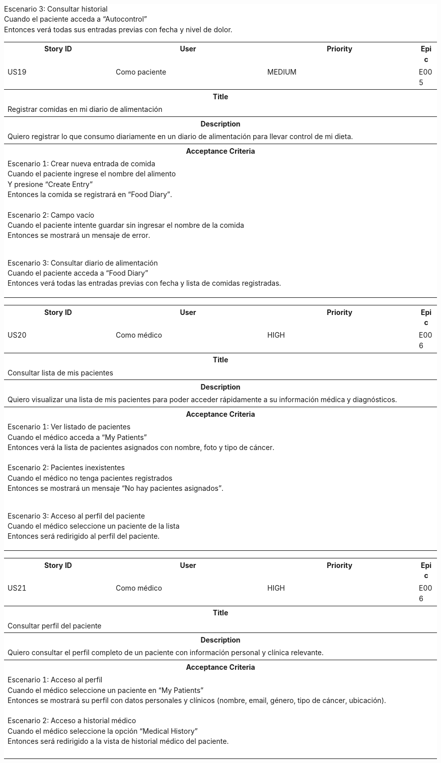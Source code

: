   Escenario 3: Consultar historial<br>
  Cuando el paciente acceda a “Autocontrol”<br>
  Entonces verá todas sus entradas previas con fecha y nivel de dolor.
</td>

</tr> </table>
<table class="table"> <tr> <th class="th1" style="width: 25%;">Story ID</th> <th class="th1" style="width: 35%;">User</th> <th class="th1" style="width: 35%;">Priority</th> <th class="th1" style="width: 25%;">Epic</th> </tr> <tr> <td class="td1">US19</td> <td class="td1">Como paciente</td> <td class="td1">MEDIUM</td> <td class="td1">E005</td> </tr> <tr> <th colspan="4" class="section th1">Title</th> </tr> <tr> <td class="td1" colspan="4">Registrar comidas en mi diario de alimentación</td> </tr> <tr> <th colspan="4" class="section th1">Description</th> </tr> <tr> <td class="td1" colspan="4">Quiero registrar lo que consumo diariamente en un diario de alimentación para llevar control de mi dieta.</td> </tr> <tr> <th colspan="4" class="section th1">Acceptance Criteria</th> </tr> <tr> <td class="td1" colspan="4"> Escenario 1: Crear nueva entrada de comida<br> Cuando el paciente ingrese el nombre del alimento<br> Y presione “Create Entry”<br> Entonces la comida se registrará en “Food Diary”.<br><br>
  Escenario 2: Campo vacío<br>
  Cuando el paciente intente guardar sin ingresar el nombre de la comida<br>
  Entonces se mostrará un mensaje de error.<br><br>

  Escenario 3: Consultar diario de alimentación<br>
  Cuando el paciente acceda a “Food Diary”<br>
  Entonces verá todas las entradas previas con fecha y lista de comidas registradas.
</td>

</tr> </table>

<table class="table"> <tr> <th class="th1" style="width: 25%;">Story ID</th> <th class="th1" style="width: 35%;">User</th> <th class="th1" style="width: 35%;">Priority</th> <th class="th1" style="width: 25%;">Epic</th> </tr> <tr> <td class="td1">US20</td> <td class="td1">Como médico</td> <td class="td1">HIGH</td> <td class="td1">E006</td> </tr> <tr> <th colspan="4" class="section th1">Title</th> </tr> <tr> <td class="td1" colspan="4">Consultar lista de mis pacientes</td> </tr> <tr> <th colspan="4" class="section th1">Description</th> </tr> <tr> <td class="td1" colspan="4">Quiero visualizar una lista de mis pacientes para poder acceder rápidamente a su información médica y diagnósticos.</td> </tr> <tr> <th colspan="4" class="section th1">Acceptance Criteria</th> </tr> <tr> <td class="td1" colspan="4"> Escenario 1: Ver listado de pacientes<br> Cuando el médico acceda a “My Patients”<br> Entonces verá la lista de pacientes asignados con nombre, foto y tipo de cáncer.<br><br>
  Escenario 2: Pacientes inexistentes<br>
  Cuando el médico no tenga pacientes registrados<br>
  Entonces se mostrará un mensaje “No hay pacientes asignados”.<br><br>
  
  Escenario 3: Acceso al perfil del paciente<br>
  Cuando el médico seleccione un paciente de la lista<br>
  Entonces será redirigido al perfil del paciente.
</td>

</tr> </table>
<table class="table"> <tr> <th class="th1" style="width: 25%;">Story ID</th> <th class="th1" style="width: 35%;">User</th> <th class="th1" style="width: 35%;">Priority</th> <th class="th1" style="width: 25%;">Epic</th> </tr> <tr> <td class="td1">US21</td> <td class="td1">Como médico</td> <td class="td1">HIGH</td> <td class="td1">E006</td> </tr> <tr> <th colspan="4" class="section th1">Title</th> </tr> <tr> <td class="td1" colspan="4">Consultar perfil del paciente</td> </tr> <tr> <th colspan="4" class="section th1">Description</th> </tr> <tr> <td class="td1" colspan="4">Quiero consultar el perfil completo de un paciente con información personal y clínica relevante.</td> </tr> <tr> <th colspan="4" class="section th1">Acceptance Criteria</th> </tr> <tr> <td class="td1" colspan="4"> Escenario 1: Acceso al perfil<br> Cuando el médico seleccione un paciente en “My Patients”<br> Entonces se mostrará su perfil con datos personales y clínicos (nombre, email, género, tipo de cáncer, ubicación).<br><br>
  Escenario 2: Acceso a historial médico<br>
  Cuando el médico seleccione la opción “Medical History”<br>
  Entonces será redirigido a la vista de historial médico del paciente.<br><br>
  